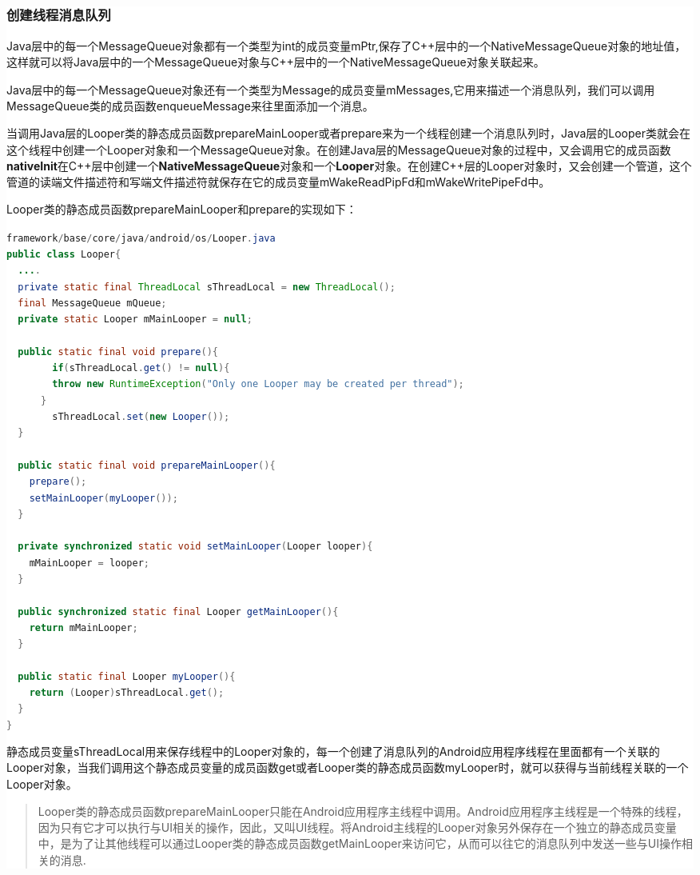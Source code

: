 ### 创建线程消息队列

Java层中的每一个MessageQueue对象都有一个类型为int的成员变量mPtr,保存了C++层中的一个NativeMessageQueue对象的地址值，这样就可以将Java层中的一个MessageQueue对象与C++层中的一个NativeMessageQueue对象关联起来。

Java层中的每一个MessageQueue对象还有一个类型为Message的成员变量mMessages,它用来描述一个消息队列，我们可以调用MessageQueue类的成员函数enqueueMessage来往里面添加一个消息。

当调用Java层的Looper类的静态成员函数prepareMainLooper或者prepare来为一个线程创建一个消息队列时，Java层的Looper类就会在这个线程中创建一个Looper对象和一个MessageQueue对象。在创建Java层的MessageQueue对象的过程中，又会调用它的成员函数**nativeInit**在C++层中创建一个**NativeMessageQueue**对象和一个**Looper**对象。在创建C++层的Looper对象时，又会创建一个管道，这个管道的读端文件描述符和写端文件描述符就保存在它的成员变量mWakeReadPipFd和mWakeWritePipeFd中。

Looper类的静态成员函数prepareMainLooper和prepare的实现如下：

```java
framework/base/core/java/android/os/Looper.java
public class Looper{
  ....
  private static final ThreadLocal sThreadLocal = new ThreadLocal();
  final MessageQueue mQueue;
  private static Looper mMainLooper = null;
  
  public static final void prepare(){
    	if(sThreadLocal.get() != null){
        throw new RuntimeException("Only one Looper may be created per thread");
      }
    	sThreadLocal.set(new Looper());
  }
  
  public static final void prepareMainLooper(){
    prepare();
    setMainLooper(myLooper());
  }
  
  private synchronized static void setMainLooper(Looper looper){
    mMainLooper = looper;
  }
  
  public synchronized static final Looper getMainLooper(){
    return mMainLooper;
  }
  
  public static final Looper myLooper(){
    return (Looper)sThreadLocal.get();
  }
}
```

静态成员变量sThreadLocal用来保存线程中的Looper对象的，每一个创建了消息队列的Android应用程序线程在里面都有一个关联的Looper对象，当我们调用这个静态成员变量的成员函数get或者Looper类的静态成员函数myLooper时，就可以获得与当前线程关联的一个Looper对象。

> Looper类的静态成员函数prepareMainLooper只能在Android应用程序主线程中调用。Android应用程序主线程是一个特殊的线程，因为只有它才可以执行与UI相关的操作，因此，又叫UI线程。将Android主线程的Looper对象另外保存在一个独立的静态成员变量中，是为了让其他线程可以通过Looper类的静态成员函数getMainLooper来访问它，从而可以往它的消息队列中发送一些与UI操作相关的消息.
